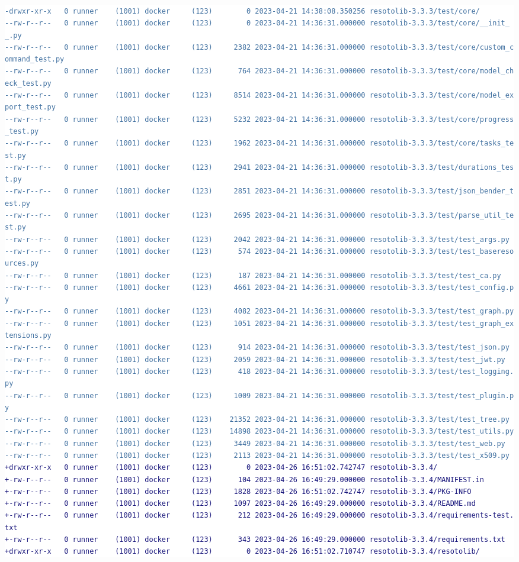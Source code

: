 ```diff
-drwxr-xr-x   0 runner    (1001) docker     (123)        0 2023-04-21 14:38:08.350256 resotolib-3.3.3/test/core/
--rw-r--r--   0 runner    (1001) docker     (123)        0 2023-04-21 14:36:31.000000 resotolib-3.3.3/test/core/__init__.py
--rw-r--r--   0 runner    (1001) docker     (123)     2382 2023-04-21 14:36:31.000000 resotolib-3.3.3/test/core/custom_command_test.py
--rw-r--r--   0 runner    (1001) docker     (123)      764 2023-04-21 14:36:31.000000 resotolib-3.3.3/test/core/model_check_test.py
--rw-r--r--   0 runner    (1001) docker     (123)     8514 2023-04-21 14:36:31.000000 resotolib-3.3.3/test/core/model_export_test.py
--rw-r--r--   0 runner    (1001) docker     (123)     5232 2023-04-21 14:36:31.000000 resotolib-3.3.3/test/core/progress_test.py
--rw-r--r--   0 runner    (1001) docker     (123)     1962 2023-04-21 14:36:31.000000 resotolib-3.3.3/test/core/tasks_test.py
--rw-r--r--   0 runner    (1001) docker     (123)     2941 2023-04-21 14:36:31.000000 resotolib-3.3.3/test/durations_test.py
--rw-r--r--   0 runner    (1001) docker     (123)     2851 2023-04-21 14:36:31.000000 resotolib-3.3.3/test/json_bender_test.py
--rw-r--r--   0 runner    (1001) docker     (123)     2695 2023-04-21 14:36:31.000000 resotolib-3.3.3/test/parse_util_test.py
--rw-r--r--   0 runner    (1001) docker     (123)     2042 2023-04-21 14:36:31.000000 resotolib-3.3.3/test/test_args.py
--rw-r--r--   0 runner    (1001) docker     (123)      574 2023-04-21 14:36:31.000000 resotolib-3.3.3/test/test_baseresources.py
--rw-r--r--   0 runner    (1001) docker     (123)      187 2023-04-21 14:36:31.000000 resotolib-3.3.3/test/test_ca.py
--rw-r--r--   0 runner    (1001) docker     (123)     4661 2023-04-21 14:36:31.000000 resotolib-3.3.3/test/test_config.py
--rw-r--r--   0 runner    (1001) docker     (123)     4082 2023-04-21 14:36:31.000000 resotolib-3.3.3/test/test_graph.py
--rw-r--r--   0 runner    (1001) docker     (123)     1051 2023-04-21 14:36:31.000000 resotolib-3.3.3/test/test_graph_extensions.py
--rw-r--r--   0 runner    (1001) docker     (123)      914 2023-04-21 14:36:31.000000 resotolib-3.3.3/test/test_json.py
--rw-r--r--   0 runner    (1001) docker     (123)     2059 2023-04-21 14:36:31.000000 resotolib-3.3.3/test/test_jwt.py
--rw-r--r--   0 runner    (1001) docker     (123)      418 2023-04-21 14:36:31.000000 resotolib-3.3.3/test/test_logging.py
--rw-r--r--   0 runner    (1001) docker     (123)     1009 2023-04-21 14:36:31.000000 resotolib-3.3.3/test/test_plugin.py
--rw-r--r--   0 runner    (1001) docker     (123)    21352 2023-04-21 14:36:31.000000 resotolib-3.3.3/test/test_tree.py
--rw-r--r--   0 runner    (1001) docker     (123)    14898 2023-04-21 14:36:31.000000 resotolib-3.3.3/test/test_utils.py
--rw-r--r--   0 runner    (1001) docker     (123)     3449 2023-04-21 14:36:31.000000 resotolib-3.3.3/test/test_web.py
--rw-r--r--   0 runner    (1001) docker     (123)     2113 2023-04-21 14:36:31.000000 resotolib-3.3.3/test/test_x509.py
+drwxr-xr-x   0 runner    (1001) docker     (123)        0 2023-04-26 16:51:02.742747 resotolib-3.3.4/
+-rw-r--r--   0 runner    (1001) docker     (123)      104 2023-04-26 16:49:29.000000 resotolib-3.3.4/MANIFEST.in
+-rw-r--r--   0 runner    (1001) docker     (123)     1828 2023-04-26 16:51:02.742747 resotolib-3.3.4/PKG-INFO
+-rw-r--r--   0 runner    (1001) docker     (123)     1097 2023-04-26 16:49:29.000000 resotolib-3.3.4/README.md
+-rw-r--r--   0 runner    (1001) docker     (123)      212 2023-04-26 16:49:29.000000 resotolib-3.3.4/requirements-test.txt
+-rw-r--r--   0 runner    (1001) docker     (123)      343 2023-04-26 16:49:29.000000 resotolib-3.3.4/requirements.txt
+drwxr-xr-x   0 runner    (1001) docker     (123)        0 2023-04-26 16:51:02.710747 resotolib-3.3.4/resotolib/
```